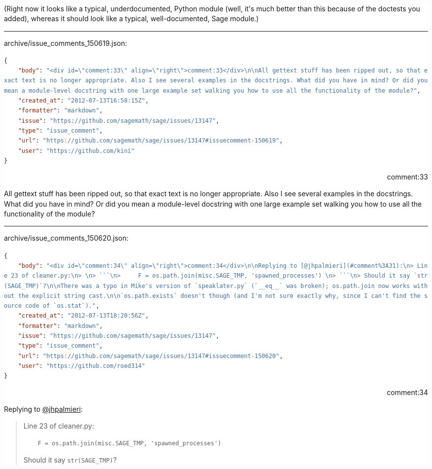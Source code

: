 (Right now it looks like a typical, underdocumented, Python module (well, it's much better than this because of the doctests you added), whereas it should look like a typical, well-documented, Sage module.)



---

archive/issue_comments_150619.json:
```json
{
    "body": "<div id=\"comment:33\" align=\"right\">comment:33</div>\n\nAll gettext stuff has been ripped out, so that exact text is no longer appropriate. Also I see several examples in the docstrings. What did you have in mind? Or did you mean a module-level docstring with one large example set walking you how to use all the functionality of the module?",
    "created_at": "2012-07-13T16:58:15Z",
    "formatter": "markdown",
    "issue": "https://github.com/sagemath/sage/issues/13147",
    "type": "issue_comment",
    "url": "https://github.com/sagemath/sage/issues/13147#issuecomment-150619",
    "user": "https://github.com/kini"
}
```

<div id="comment:33" align="right">comment:33</div>

All gettext stuff has been ripped out, so that exact text is no longer appropriate. Also I see several examples in the docstrings. What did you have in mind? Or did you mean a module-level docstring with one large example set walking you how to use all the functionality of the module?



---

archive/issue_comments_150620.json:
```json
{
    "body": "<div id=\"comment:34\" align=\"right\">comment:34</div>\n\nReplying to [@jhpalmieri](#comment%3A31):\n> Line 23 of cleaner.py:\n> \n> ```\n>     F = os.path.join(misc.SAGE_TMP, 'spawned_processes') \n> ```\n> Should it say `str(SAGE_TMP)`?\n\nThere was a typo in Mike's version of `speaklater.py` (`__eq__` was broken); os.path.join now works without the explicit string cast.\n\n`os.path.exists` doesn't though (and I'm not sure exactly why, since I can't find the source code of `os.stat`).",
    "created_at": "2012-07-13T18:20:56Z",
    "formatter": "markdown",
    "issue": "https://github.com/sagemath/sage/issues/13147",
    "type": "issue_comment",
    "url": "https://github.com/sagemath/sage/issues/13147#issuecomment-150620",
    "user": "https://github.com/roed314"
}
```

<div id="comment:34" align="right">comment:34</div>

Replying to [@jhpalmieri](#comment%3A31):
> Line 23 of cleaner.py:
> 
> ```
>     F = os.path.join(misc.SAGE_TMP, 'spawned_processes') 
> ```
> Should it say `str(SAGE_TMP)`?
